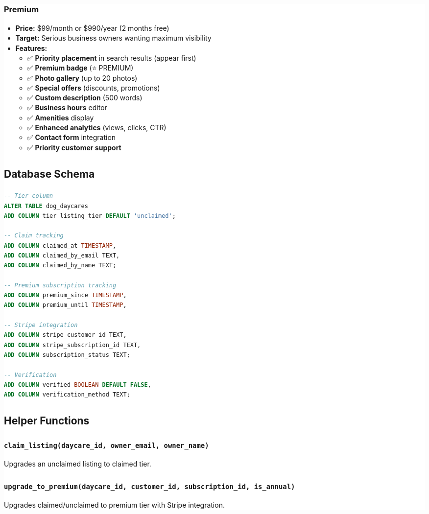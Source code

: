 ### Premium
- **Price:** $99/month or $990/year (2 months free)
- **Target:** Serious business owners wanting maximum visibility
- **Features:**
  - ✅ **Priority placement** in search results (appear first)
  - ✅ **Premium badge** (⭐ PREMIUM)
  - ✅ **Photo gallery** (up to 20 photos)
  - ✅ **Special offers** (discounts, promotions)
  - ✅ **Custom description** (500 words)
  - ✅ **Business hours** editor
  - ✅ **Amenities** display
  - ✅ **Enhanced analytics** (views, clicks, CTR)
  - ✅ **Contact form** integration
  - ✅ **Priority customer support**

## Database Schema

```sql
-- Tier column
ALTER TABLE dog_daycares
ADD COLUMN tier listing_tier DEFAULT 'unclaimed';

-- Claim tracking
ADD COLUMN claimed_at TIMESTAMP,
ADD COLUMN claimed_by_email TEXT,
ADD COLUMN claimed_by_name TEXT;

-- Premium subscription tracking
ADD COLUMN premium_since TIMESTAMP,
ADD COLUMN premium_until TIMESTAMP,

-- Stripe integration
ADD COLUMN stripe_customer_id TEXT,
ADD COLUMN stripe_subscription_id TEXT,
ADD COLUMN subscription_status TEXT;

-- Verification
ADD COLUMN verified BOOLEAN DEFAULT FALSE,
ADD COLUMN verification_method TEXT;
```

## Helper Functions

### `claim_listing(daycare_id, owner_email, owner_name)`
Upgrades an unclaimed listing to claimed tier.

### `upgrade_to_premium(daycare_id, customer_id, subscription_id, is_annual)`
Upgrades claimed/unclaimed to premium tier with Stripe integration.

